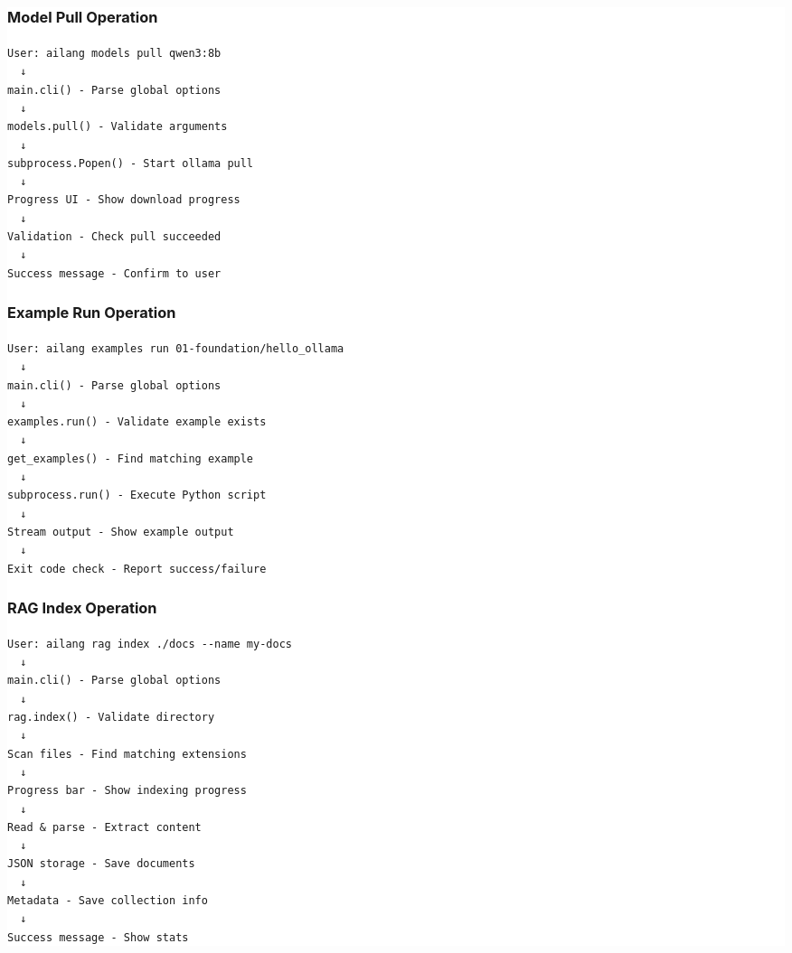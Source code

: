 ### Model Pull Operation

```
User: ailang models pull qwen3:8b
  ↓
main.cli() - Parse global options
  ↓
models.pull() - Validate arguments
  ↓
subprocess.Popen() - Start ollama pull
  ↓
Progress UI - Show download progress
  ↓
Validation - Check pull succeeded
  ↓
Success message - Confirm to user
```

### Example Run Operation

```
User: ailang examples run 01-foundation/hello_ollama
  ↓
main.cli() - Parse global options
  ↓
examples.run() - Validate example exists
  ↓
get_examples() - Find matching example
  ↓
subprocess.run() - Execute Python script
  ↓
Stream output - Show example output
  ↓
Exit code check - Report success/failure
```

### RAG Index Operation

```
User: ailang rag index ./docs --name my-docs
  ↓
main.cli() - Parse global options
  ↓
rag.index() - Validate directory
  ↓
Scan files - Find matching extensions
  ↓
Progress bar - Show indexing progress
  ↓
Read & parse - Extract content
  ↓
JSON storage - Save documents
  ↓
Metadata - Save collection info
  ↓
Success message - Show stats
```
